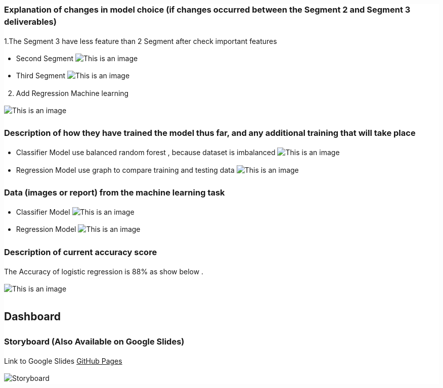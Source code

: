 ### Explanation of changes in model choice (if changes occurred between the Segment 2 and Segment 3 deliverables)

1.The Segment 3 have less feature than 2 Segment after check important features
 
 - Second Segment 
   ![This is an image](https://github.com/Herbert-0820/FinalProject/blob/main/image/more%20features.png)
   
 - Third Segment 
  ![This is an image](https://github.com/Herbert-0820/FinalProject/blob/main/image/less_freatures.png)
  
 2. Add Regression  Machine learning 
  
  ![This is an image](https://github.com/Herbert-0820/FinalProject/blob/main/image/regressor.png)
  
### Description of how they have trained the model thus far, and any additional training that will take place

- Classifier Model use balanced random forest , because dataset is imbalanced
![This is an image](https://github.com/Herbert-0820/FinalProject/blob/main/image/Balanced%20Random%20Forest.png)

- Regression Model use graph to compare training and testing data
![This is an image](https://github.com/Herbert-0820/FinalProject/blob/main/image/regressor.png  )



  
 ### Data (images or report) from the machine learning task

- Classifier Model 
![This is an image](https://github.com/Herbert-0820/FinalProject/blob/main/image/Random%20Forest%20Classifier.png )

- Regression Model 
![This is an image]( https://github.com/Herbert-0820/FinalProject/blob/main/image/regression_plt.png )


  
### Description of current accuracy score

 The Accuracy of  logistic regression is 88% as show below .
 

![This is an image](https://github.com/Herbert-0820/FinalProject/blob/main/image/accuracy_logistic.png)


## Dashboard

### Storyboard (Also Available on Google Slides)

Link to Google Slides [GitHub Pages](https://docs.google.com/presentation/d/1fgzr0_UD_RiEuSSxB1nHUACtOhJ9jH2Yjc9kaCJDfmw/edit#slide=id.p) 

![Storyboard](https://user-images.githubusercontent.com/88692025/151681104-e9f3ffb2-2ae6-4f31-9ad6-f9e1f7bda5fa.PNG)
